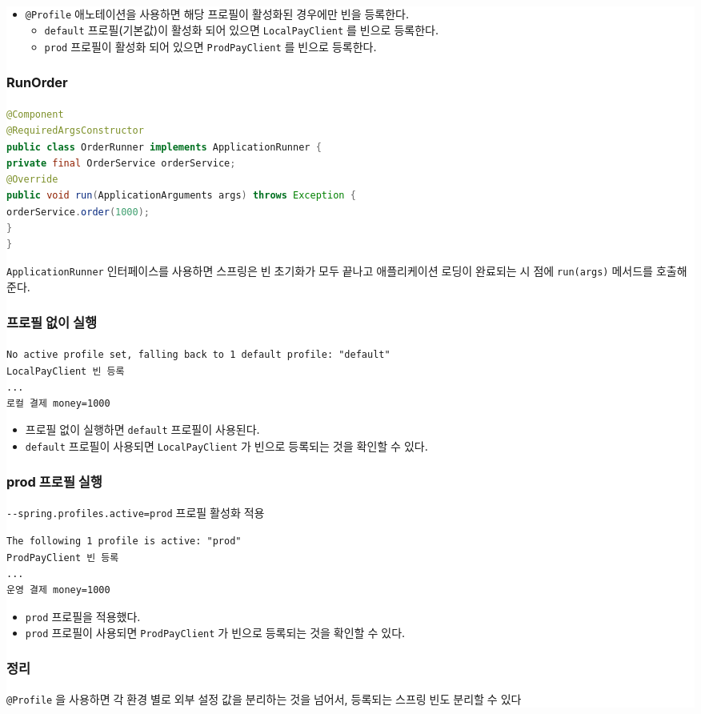 - `@Profile` 애노테이션을 사용하면 해당 프로필이 활성화된 경우에만 빈을 등록한다.
    - `default` 프로필(기본값)이 활성화 되어 있으면 `LocalPayClient` 를 빈으로 등록한다.
    - `prod` 프로필이 활성화 되어 있으면 `ProdPayClient` 를 빈으로 등록한다.
 

### RunOrder
```java
@Component
@RequiredArgsConstructor
public class OrderRunner implements ApplicationRunner {
private final OrderService orderService;
@Override
public void run(ApplicationArguments args) throws Exception {
orderService.order(1000);
}
}
```
`ApplicationRunner` 인터페이스를 사용하면 스프링은 빈 초기화가 모두 끝나고 애플리케이션 로딩이 완료되는 시
점에 `run(args)` 메서드를 호출해준다.


### 프로필 없이 실행
```
No active profile set, falling back to 1 default profile: "default"
LocalPayClient 빈 등록
...
로컬 결제 money=1000
```
- 프로필 없이 실행하면 `default` 프로필이 사용된다.
- `default` 프로필이 사용되면 `LocalPayClient` 가 빈으로 등록되는 것을 확인할 수 있다.

### prod 프로필 실행
`--spring.profiles.active=prod` 프로필 활성화 적용
```
The following 1 profile is active: "prod"
ProdPayClient 빈 등록
...
운영 결제 money=1000
```
- `prod` 프로필을 적용했다.
- `prod` 프로필이 사용되면 `ProdPayClient` 가 빈으로 등록되는 것을 확인할 수 있다.

### 정리
`@Profile` 을 사용하면 각 환경 별로 외부 설정 값을 분리하는 것을 넘어서, 등록되는 스프링 빈도 분리할 수 있다

